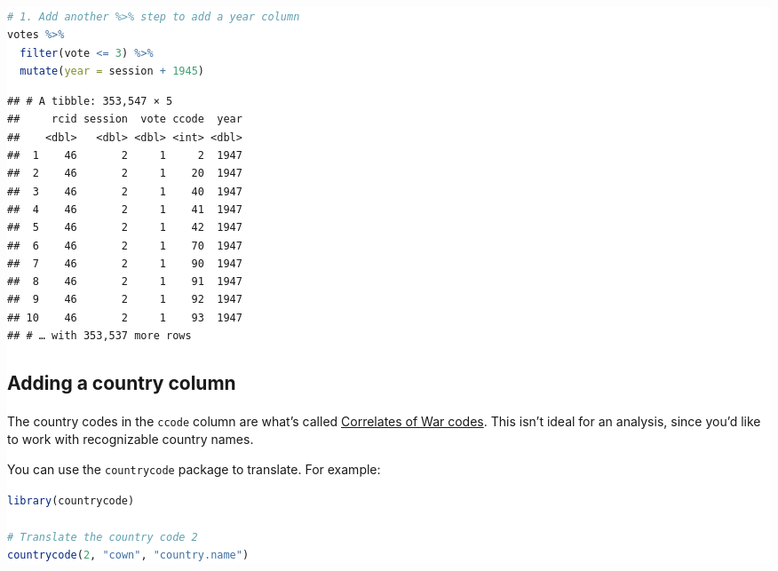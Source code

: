 ``` r
# 1. Add another %>% step to add a year column
votes %>%
  filter(vote <= 3) %>%
  mutate(year = session + 1945)
```

    ## # A tibble: 353,547 × 5
    ##     rcid session  vote ccode  year
    ##    <dbl>   <dbl> <dbl> <int> <dbl>
    ##  1    46       2     1     2  1947
    ##  2    46       2     1    20  1947
    ##  3    46       2     1    40  1947
    ##  4    46       2     1    41  1947
    ##  5    46       2     1    42  1947
    ##  6    46       2     1    70  1947
    ##  7    46       2     1    90  1947
    ##  8    46       2     1    91  1947
    ##  9    46       2     1    92  1947
    ## 10    46       2     1    93  1947
    ## # … with 353,537 more rows

## Adding a country column

The country codes in the `ccode` column are what’s called
<a href="http://cow.dss.ucdavis.edu/data-sets/cow-country-codes" target="_blank" rel="noopener noreferrer">Correlates
of War codes</a>. This isn’t ideal for an analysis, since you’d like to
work with recognizable country names.

You can use the `countrycode` package to translate. For example:

``` r
library(countrycode)

# Translate the country code 2
countrycode(2, "cown", "country.name")
```
